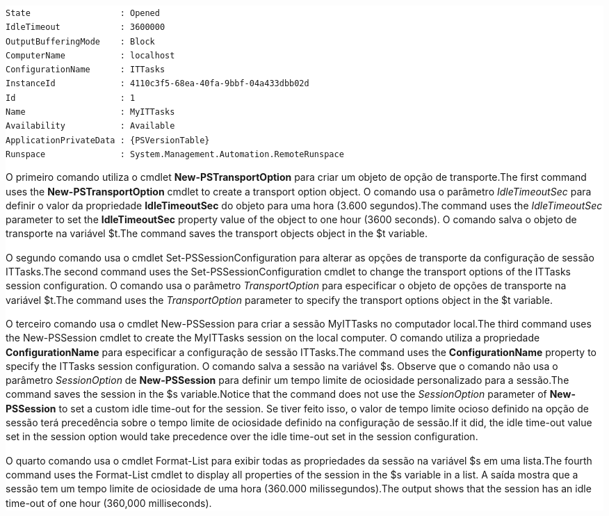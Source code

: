 ```Output
State                  : Opened
IdleTimeout            : 3600000
OutputBufferingMode    : Block
ComputerName           : localhost
ConfigurationName      : ITTasks
InstanceId             : 4110c3f5-68ea-40fa-9bbf-04a433dbb02d
Id                     : 1
Name                   : MyITTasks
Availability           : Available
ApplicationPrivateData : {PSVersionTable}
Runspace               : System.Management.Automation.RemoteRunspace
```

<span data-ttu-id="f2c8a-136">O primeiro comando utiliza o cmdlet **New-PSTransportOption** para criar um objeto de opção de transporte.</span><span class="sxs-lookup"><span data-stu-id="f2c8a-136">The first command uses the **New-PSTransportOption** cmdlet to create a transport option object.</span></span> <span data-ttu-id="f2c8a-137">O comando usa o parâmetro *IdleTimeoutSec* para definir o valor da propriedade **IdleTimeoutSec** do objeto para uma hora (3.600 segundos).</span><span class="sxs-lookup"><span data-stu-id="f2c8a-137">The command uses the *IdleTimeoutSec* parameter to set the **IdleTimeoutSec** property value of the object to one hour (3600 seconds).</span></span> <span data-ttu-id="f2c8a-138">O comando salva o objeto de transporte na variável $t.</span><span class="sxs-lookup"><span data-stu-id="f2c8a-138">The command saves the transport objects object in the $t variable.</span></span>

<span data-ttu-id="f2c8a-139">O segundo comando usa o cmdlet Set-PSSessionConfiguration para alterar as opções de transporte da configuração de sessão ITTasks.</span><span class="sxs-lookup"><span data-stu-id="f2c8a-139">The second command uses the Set-PSSessionConfiguration cmdlet to change the transport options of the ITTasks session configuration.</span></span> <span data-ttu-id="f2c8a-140">O comando usa o parâmetro *TransportOption* para especificar o objeto de opções de transporte na variável $t.</span><span class="sxs-lookup"><span data-stu-id="f2c8a-140">The command uses the *TransportOption* parameter to specify the transport options object in the $t variable.</span></span>

<span data-ttu-id="f2c8a-141">O terceiro comando usa o cmdlet New-PSSession para criar a sessão MyITTasks no computador local.</span><span class="sxs-lookup"><span data-stu-id="f2c8a-141">The third command uses the New-PSSession cmdlet to create the MyITTasks session on the local computer.</span></span> <span data-ttu-id="f2c8a-142">O comando utiliza a propriedade **ConfigurationName** para especificar a configuração de sessão ITTasks.</span><span class="sxs-lookup"><span data-stu-id="f2c8a-142">The command uses the **ConfigurationName** property to specify the ITTasks session configuration.</span></span> <span data-ttu-id="f2c8a-143">O comando salva a sessão na variável $s. Observe que o comando não usa o parâmetro *SessionOption* de **New-PSSession** para definir um tempo limite de ociosidade personalizado para a sessão.</span><span class="sxs-lookup"><span data-stu-id="f2c8a-143">The command saves the session in the $s variable.Notice that the command does not use the *SessionOption* parameter of **New-PSSession** to set a custom idle time-out for the session.</span></span> <span data-ttu-id="f2c8a-144">Se tiver feito isso, o valor de tempo limite ocioso definido na opção de sessão terá precedência sobre o tempo limite de ociosidade definido na configuração de sessão.</span><span class="sxs-lookup"><span data-stu-id="f2c8a-144">If it did, the idle time-out value set in the session option would take precedence over the idle time-out set in the session configuration.</span></span>

<span data-ttu-id="f2c8a-145">O quarto comando usa o cmdlet Format-List para exibir todas as propriedades da sessão na variável $s em uma lista.</span><span class="sxs-lookup"><span data-stu-id="f2c8a-145">The fourth command uses the Format-List cmdlet to display all properties of the session in the $s variable in a list.</span></span> <span data-ttu-id="f2c8a-146">A saída mostra que a sessão tem um tempo limite de ociosidade de uma hora (360.000 milissegundos).</span><span class="sxs-lookup"><span data-stu-id="f2c8a-146">The output shows that the session has an idle time-out of one hour (360,000 milliseconds).</span></span>
